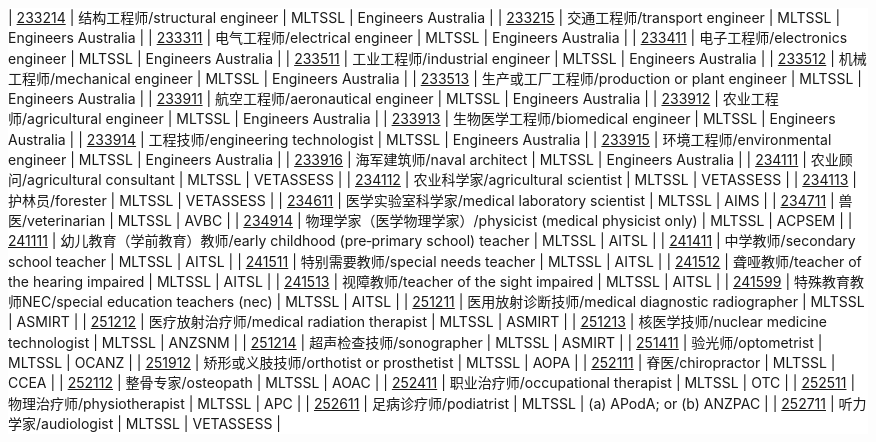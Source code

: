 | [233214]  | 结构工程师/structural engineer |  MLTSSL |  Engineers Australia |
| [233215]  | 交通工程师/transport engineer |  MLTSSL |  Engineers Australia |
| [233311]  | 电气工程师/electrical engineer |  MLTSSL |  Engineers Australia |
| [233411]  | 电子工程师/electronics engineer |  MLTSSL |  Engineers Australia |
| [233511]  | 工业工程师/industrial engineer |  MLTSSL |  Engineers Australia |
| [233512]  | 机械工程师/mechanical engineer |  MLTSSL |  Engineers Australia |
| [233513]  | 生产或工厂工程师/production or plant engineer |  MLTSSL |  Engineers Australia |
| [233911]  | 航空工程师/aeronautical engineer |  MLTSSL |  Engineers Australia |
| [233912]  | 农业工程师/agricultural engineer |  MLTSSL |  Engineers Australia |
| [233913]  | 生物医学工程师/biomedical engineer |  MLTSSL |  Engineers Australia |
| [233914]  | 工程技师/engineering technologist |  MLTSSL |  Engineers Australia |
| [233915]  | 环境工程师/environmental engineer |  MLTSSL |  Engineers Australia |
| [233916]  | 海军建筑师/naval architect |  MLTSSL |  Engineers Australia |
| [234111]  | 农业顾问/agricultural consultant |  MLTSSL |  VETASSESS |
| [234112]  | 农业科学家/agricultural scientist |  MLTSSL |  VETASSESS |
| [234113]  | 护林员/forester |  MLTSSL |  VETASSESS |
| [234611]  | 医学实验室科学家/medical laboratory scientist |  MLTSSL |  AIMS |
| [234711]  | 兽医/veterinarian |  MLTSSL |  AVBC |
| [234914]  | 物理学家（医学物理学家）/physicist (medical physicist only) |  MLTSSL |  ACPSEM |
| [241111]  | 幼儿教育（学前教育）教师/early childhood (pre‑primary school) teacher |  MLTSSL |  AITSL |
| [241411]  | 中学教师/secondary school teacher |  MLTSSL |  AITSL |
| [241511]  | 特别需要教师/special needs teacher |  MLTSSL |  AITSL |
| [241512]  | 聋哑教师/teacher of the hearing impaired |  MLTSSL |  AITSL |
| [241513]  | 视障教师/teacher of the sight impaired |  MLTSSL |  AITSL |
| [241599]  | 特殊教育教师NEC/special education teachers (nec) |  MLTSSL |  AITSL |
| [251211]  | 医用放射诊断技师/medical diagnostic radiographer |  MLTSSL |  ASMIRT |
| [251212]  | 医疗放射治疗师/medical radiation therapist |  MLTSSL |  ASMIRT |
| [251213]  | 核医学技师/nuclear medicine technologist |  MLTSSL |  ANZSNM |
| [251214]  | 超声检查技师/sonographer |  MLTSSL |  ASMIRT |
| [251411]  | 验光师/optometrist |  MLTSSL |  OCANZ |
| [251912]  | 矫形或义肢技师/orthotist or prosthetist |  MLTSSL |  AOPA |
| [252111]  | 脊医/chiropractor |  MLTSSL |  CCEA |
| [252112]  | 整骨专家/osteopath |  MLTSSL |  AOAC |
| [252411]  | 职业治疗师/occupational therapist |  MLTSSL |  OTC |
| [252511]  | 物理治疗师/physiotherapist |  MLTSSL |  APC |
| [252611]  | 足病诊疗师/podiatrist |  MLTSSL |  (a) APodA; or  (b) ANZPAC |
| [252711]  | 听力学家/audiologist |  MLTSSL |  VETASSESS |

[133111]: http://bbs.fcgvisa.com/t/flyabroad/1014?target=blank
[133112]: http://bbs.fcgvisa.com/t/flyabroad/1047?target=blank
[133211]: http://bbs.fcgvisa.com/t/flyabroad/1054?target=blank
[134111]: http://bbs.fcgvisa.com/t/flyabroad/1063?target=blank
[134211]: http://bbs.fcgvisa.com/t/flyabroad/1064?target=blank
[134212]: http://bbs.fcgvisa.com/t/flyabroad/1065?target=blank
[134213]: http://bbs.fcgvisa.com/t/flyabroad/1067?target=blank
[134214]: http://bbs.fcgvisa.com/t/flyabroad/1068?target=blank
[221111]: http://bbs.fcgvisa.com/t/flyabroad/895?target=blank
[221112]: http://bbs.fcgvisa.com/t/flyabroad/896?target=blank
[221113]: http://bbs.fcgvisa.com/t/flyabroad/897?target=blank
[221213]: http://bbs.fcgvisa.com/t/flyabroad/900?target=blank
[221214]: http://bbs.fcgvisa.com/t/flyabroad/901?target=blank
[224111]: http://bbs.fcgvisa.com/t/flyabroad/921?target=blank
[224511]: http://bbs.fcgvisa.com/t/flyabroad/934?target=blank
[224512]: http://bbs.fcgvisa.com/t/flyabroad/935?target=blank
[232111]: http://bbs.fcgvisa.com/t/flyabroad/977?target=blank
[232112]: http://bbs.fcgvisa.com/t/flyabroad/978?target=blank
[232212]: http://bbs.fcgvisa.com/t/flyabroad/979?target=blank
[232213]: http://bbs.fcgvisa.com/t/flyabroad/980?target=blank
[232214]: http://bbs.fcgvisa.com/t/flyabroad/981?target=blank
[233111]: http://bbs.fcgvisa.com/t/flyabroad/993?target=blank
[233112]: http://bbs.fcgvisa.com/t/flyabroad/994?target=blank
[233211]: http://bbs.fcgvisa.com/t/flyabroad/996?target=blank
[233212]: http://bbs.fcgvisa.com/t/flyabroad/997?target=blank
[233213]: http://bbs.fcgvisa.com/t/flyabroad/999?target=blank
[233214]: http://bbs.fcgvisa.com/t/flyabroad/1000?target=blank
[233215]: http://bbs.fcgvisa.com/t/flyabroad/1001?target=blank
[233311]: http://bbs.fcgvisa.com/t/flyabroad/1005?target=blank
[233411]: http://bbs.fcgvisa.com/t/flyabroad/1006?target=blank
[233511]: http://bbs.fcgvisa.com/t/flyabroad/1007?target=blank
[233512]: http://bbs.fcgvisa.com/t/flyabroad/1008?target=blank
[233513]: http://bbs.fcgvisa.com/t/flyabroad/1009?target=blank
[233911]: http://bbs.fcgvisa.com/t/flyabroad/1016?target=blank
[233912]: http://bbs.fcgvisa.com/t/flyabroad/1017?target=blank
[233913]: http://bbs.fcgvisa.com/t/flyabroad/1018?target=blank
[233914]: http://bbs.fcgvisa.com/t/flyabroad/1019?target=blank
[233915]: http://bbs.fcgvisa.com/t/flyabroad/1020?target=blank
[233916]: http://bbs.fcgvisa.com/t/flyabroad/1021?target=blank
[234111]: http://bbs.fcgvisa.com/t/flyabroad/1023?target=blank
[234112]: http://bbs.fcgvisa.com/t/flyabroad/1024?target=blank
[234113]: http://bbs.fcgvisa.com/t/flyabroad/1025?target=blank
[234611]: http://bbs.fcgvisa.com/t/flyabroad/1045?target=blank
[234711]: http://bbs.fcgvisa.com/t/flyabroad/1046?target=blank
[234914]: http://bbs.fcgvisa.com/t/flyabroad/1051?target=blank
[241111]: http://bbs.fcgvisa.com/t/flyabroad/1587?target=blank
[241411]: http://bbs.fcgvisa.com/t/flyabroad/1594?target=blank
[241511]: http://bbs.fcgvisa.com/t/flyabroad/1595?target=blank
[241512]: http://bbs.fcgvisa.com/t/flyabroad/1596?target=blank
[241513]: http://bbs.fcgvisa.com/t/flyabroad/1598?target=blank
[241599]: http://bbs.fcgvisa.com/t/flyabroad/1600?target=blank
[251211]: http://bbs.fcgvisa.com/t/flyabroad/1469?target=blank
[251212]: http://bbs.fcgvisa.com/t/flyabroad/1468?target=blank
[251213]: http://bbs.fcgvisa.com/t/flyabroad/1467?target=blank
[251214]: http://bbs.fcgvisa.com/t/flyabroad/1466?target=blank
[251411]: http://bbs.fcgvisa.com/t/flyabroad/1463?target=blank
[251912]: http://bbs.fcgvisa.com/t/flyabroad/1457?target=blank
[252111]: http://bbs.fcgvisa.com/t/flyabroad/1455?target=blank
[252112]: http://bbs.fcgvisa.com/t/flyabroad/1454?target=blank
[252411]: http://bbs.fcgvisa.com/t/flyabroad/1445?target=blank
[252511]: http://bbs.fcgvisa.com/t/flyabroad/1444?target=blank
[252611]: http://bbs.fcgvisa.com/t/flyabroad/1443?target=blank
[252711]: http://bbs.fcgvisa.com/t/flyabroad/1437?target=blank
[252712]: http://bbs.fcgvisa.com/t/flyabroad/1436?target=blank
[253111]: http://bbs.fcgvisa.com/t/flyabroad/1435?target=blank
[253311]: http://bbs.fcgvisa.com/t/flyabroad/1431?target=blank
[253312]: http://bbs.fcgvisa.com/t/flyabroad/1430?target=blank
[253313]: http://bbs.fcgvisa.com/t/flyabroad/1429?target=blank
[253314]: http://bbs.fcgvisa.com/t/flyabroad/1428?target=blank
[253315]: http://bbs.fcgvisa.com/t/flyabroad/1427?target=blank
[253316]: http://bbs.fcgvisa.com/t/flyabroad/1426?target=blank
[253317]: http://bbs.fcgvisa.com/t/flyabroad/1425?target=blank
[253318]: http://bbs.fcgvisa.com/t/flyabroad/1424?target=blank
[253321]: http://bbs.fcgvisa.com/t/flyabroad/1423?target=blank
[253322]: http://bbs.fcgvisa.com/t/flyabroad/1422?target=blank
[253323]: http://bbs.fcgvisa.com/t/flyabroad/1421?target=blank
[253324]: http://bbs.fcgvisa.com/t/flyabroad/1420?target=blank
[253399]: http://bbs.fcgvisa.com/t/flyabroad/1419?target=blank
[253411]: http://bbs.fcgvisa.com/t/flyabroad/1418?target=blank
[253511]: http://bbs.fcgvisa.com/t/flyabroad/1416?target=blank
[253512]: http://bbs.fcgvisa.com/t/flyabroad/1415?target=blank
[253513]: http://bbs.fcgvisa.com/t/flyabroad/1414?target=blank
[253514]: http://bbs.fcgvisa.com/t/flyabroad/1413?target=blank
[253515]: http://bbs.fcgvisa.com/t/flyabroad/1411?target=blank
[253516]: http://bbs.fcgvisa.com/t/flyabroad/1410?target=blank
[253517]: http://bbs.fcgvisa.com/t/flyabroad/1408?target=blank
[253518]: http://bbs.fcgvisa.com/t/flyabroad/1405?target=blank
[253521]: http://bbs.fcgvisa.com/t/flyabroad/1402?target=blank
[253911]: http://bbs.fcgvisa.com/t/flyabroad/1400?target=blank
[253912]: http://bbs.fcgvisa.com/t/flyabroad/1397?target=blank
[253913]: http://bbs.fcgvisa.com/t/flyabroad/1395?target=blank
[253914]: http://bbs.fcgvisa.com/t/flyabroad/1393?target=blank
[253915]: http://bbs.fcgvisa.com/t/flyabroad/1391?target=blank
[253917]: http://bbs.fcgvisa.com/t/flyabroad/1388?target=blank
[253918]: http://bbs.fcgvisa.com/t/flyabroad/1386?target=blank
[253999]: http://bbs.fcgvisa.com/t/flyabroad/1382?target=blank
[254111]: http://bbs.fcgvisa.com/t/flyabroad/1379?target=blank
[254411]: http://bbs.fcgvisa.com/t/flyabroad/1364?target=blank
[254412]: http://bbs.fcgvisa.com/t/flyabroad/1360?target=blank
[254413]: http://bbs.fcgvisa.com/t/flyabroad/1357?target=blank
[254414]: http://bbs.fcgvisa.com/t/flyabroad/1354?target=blank
[254415]: http://bbs.fcgvisa.com/t/flyabroad/1308?target=blank
[254416]: http://bbs.fcgvisa.com/t/flyabroad/1307?target=blank
[254417]: http://bbs.fcgvisa.com/t/flyabroad/1306?target=blank
[254418]: http://bbs.fcgvisa.com/t/flyabroad/1304?target=blank
[254421]: http://bbs.fcgvisa.com/t/flyabroad/1302?target=blank
[254422]: http://bbs.fcgvisa.com/t/flyabroad/1300?target=blank
[254423]: http://bbs.fcgvisa.com/t/flyabroad/1299?target=blank
[254424]: http://bbs.fcgvisa.com/t/flyabroad/1298?target=blank
[254425]: http://bbs.fcgvisa.com/t/flyabroad/1297?target=blank
[254499]: http://bbs.fcgvisa.com/t/flyabroad/1296?target=blank
[261111]: http://bbs.fcgvisa.com/t/flyabroad/1268?target=blank
[261112]: http://bbs.fcgvisa.com/t/flyabroad/1269?target=blank
[261311]: http://bbs.fcgvisa.com/t/flyabroad/1272?target=blank
[261312]: http://bbs.fcgvisa.com/t/flyabroad/1273?target=blank
[261313]: http://bbs.fcgvisa.com/t/flyabroad/1274?target=blank
[262112]: http://bbs.fcgvisa.com/t/flyabroad/1278?target=blank
[263111]: http://bbs.fcgvisa.com/t/flyabroad/1280?target=blank
[263311]: http://bbs.fcgvisa.com/t/flyabroad/1287?target=blank
[263312]: http://bbs.fcgvisa.com/t/flyabroad/1288?target=blank
[271111]: http://bbs.fcgvisa.com/t/flyabroad/1115?target=blank
[271311]: http://bbs.fcgvisa.com/t/flyabroad/1121?target=blank
[272311]: http://bbs.fcgvisa.com/t/flyabroad/1129?target=blank
[272312]: http://bbs.fcgvisa.com/t/flyabroad/1130?target=blank
[272313]: http://bbs.fcgvisa.com/t/flyabroad/1131?target=blank
[272399]: http://bbs.fcgvisa.com/t/flyabroad/1133?target=blank
[272511]: http://bbs.fcgvisa.com/t/flyabroad/1139?target=blank
[312211]: http://bbs.fcgvisa.com/t/flyabroad/1177?target=blank
[312212]: http://bbs.fcgvisa.com/t/flyabroad/1178?target=blank
[312311]: http://bbs.fcgvisa.com/t/flyabroad/1179?target=blank
[312312]: http://bbs.fcgvisa.com/t/flyabroad/1180?target=blank
[313211]: http://bbs.fcgvisa.com/t/flyabroad/1196?target=blank
[313212]: http://bbs.fcgvisa.com/t/flyabroad/1197?target=blank
[313213]: http://bbs.fcgvisa.com/t/flyabroad/1198?target=blank
[313214]: http://bbs.fcgvisa.com/t/flyabroad/1199?target=blank
[321111]: http://bbs.fcgvisa.com/t/flyabroad/1200?target=blank
[321211]: http://bbs.fcgvisa.com/t/flyabroad/1201?target=blank
[321212]: http://bbs.fcgvisa.com/t/flyabroad/1202?target=blank
[321213]: http://bbs.fcgvisa.com/t/flyabroad/1203?target=blank
[321214]: http://bbs.fcgvisa.com/t/flyabroad/1204?target=blank
[322211]: http://bbs.fcgvisa.com/t/flyabroad/1212?target=blank
[322311]: http://bbs.fcgvisa.com/t/flyabroad/1213?target=blank
[322312]: http://bbs.fcgvisa.com/t/flyabroad/1214?target=blank
[322313]: http://bbs.fcgvisa.com/t/flyabroad/1215?target=blank
[323211]: http://bbs.fcgvisa.com/t/flyabroad/1219?target=blank
[323212]: http://bbs.fcgvisa.com/t/flyabroad/1220?target=blank
[323213]: http://bbs.fcgvisa.com/t/flyabroad/1221?target=blank
[323214]: http://bbs.fcgvisa.com/t/flyabroad/1222?target=blank
[323313]: http://bbs.fcgvisa.com/t/flyabroad/1227?target=blank
[324111]: http://bbs.fcgvisa.com/t/flyabroad/1233?target=blank
[331111]: http://bbs.fcgvisa.com/t/flyabroad/1237?target=blank
[331112]: http://bbs.fcgvisa.com/t/flyabroad/1238?target=blank
[331211]: http://bbs.fcgvisa.com/t/flyabroad/1239?target=blank
[331212]: http://bbs.fcgvisa.com/t/flyabroad/1240?target=blank
[331213]: http://bbs.fcgvisa.com/t/flyabroad/1241?target=blank
[332211]: http://bbs.fcgvisa.com/t/flyabroad/1243?target=blank
[333111]: http://bbs.fcgvisa.com/t/flyabroad/1244?target=blank
[333211]: http://bbs.fcgvisa.com/t/flyabroad/1245?target=blank
[333212]: http://bbs.fcgvisa.com/t/flyabroad/1246?target=blank
[333411]: http://bbs.fcgvisa.com/t/flyabroad/1248?target=blank
[334111]: http://bbs.fcgvisa.com/t/flyabroad/1249?target=blank
[334112]: http://bbs.fcgvisa.com/t/flyabroad/1250?target=blank
[334113]: http://bbs.fcgvisa.com/t/flyabroad/1251?target=blank
[334114]: http://bbs.fcgvisa.com/t/flyabroad/1252?target=blank
[334115]: http://bbs.fcgvisa.com/t/flyabroad/1253?target=blank
[341111]: http://bbs.fcgvisa.com/t/flyabroad/1301?target=blank
[341112]: http://bbs.fcgvisa.com/t/flyabroad/1303?target=blank
[341113]: http://bbs.fcgvisa.com/t/flyabroad/1305?target=blank
[342111]: http://bbs.fcgvisa.com/t/flyabroad/1309?target=blank
[342211]: http://bbs.fcgvisa.com/t/flyabroad/1311?target=blank
[342212]: http://bbs.fcgvisa.com/t/flyabroad/1312?target=blank
[342313]: http://bbs.fcgvisa.com/t/flyabroad/1315?target=blank
[342314]: http://bbs.fcgvisa.com/t/flyabroad/1316?target=blank
[342315]: http://bbs.fcgvisa.com/t/flyabroad/1317?target=blank
[351311]: http://bbs.fcgvisa.com/t/flyabroad/1325?target=blank
[394111]: http://bbs.fcgvisa.com/t/flyabroad/1358?target=blank
[399111]: http://bbs.fcgvisa.com/t/flyabroad/1366?target=blank
[399112]: http://bbs.fcgvisa.com/t/flyabroad/1368?target=blank
[121111]: http://bbs.fcgvisa.com/t/flyabroad/875?target=blank
[121211]: http://bbs.fcgvisa.com/t/flyabroad/878?target=blank
[121212]: http://bbs.fcgvisa.com/t/flyabroad/882?target=blank
[121213]: http://bbs.fcgvisa.com/t/flyabroad/884?target=blank
[121214]: http://bbs.fcgvisa.com/t/flyabroad/886?target=blank
[121215]: http://bbs.fcgvisa.com/t/flyabroad/891?target=blank
[121216]: http://bbs.fcgvisa.com/t/flyabroad/903?target=blank
[121217]: http://bbs.fcgvisa.com/t/flyabroad/926?target=blank
[121221]: http://bbs.fcgvisa.com/t/flyabroad/933?target=blank
[121299]: http://bbs.fcgvisa.com/t/flyabroad/939?target=blank
[121311]: http://bbs.fcgvisa.com/t/flyabroad/942?target=blank
[121312]: http://bbs.fcgvisa.com/t/flyabroad/943?target=blank
[121313]: http://bbs.fcgvisa.com/t/flyabroad/944?target=blank
[121316]: http://bbs.fcgvisa.com/t/flyabroad/947?target=blank
[121317]: http://bbs.fcgvisa.com/t/flyabroad/948?target=blank
[121318]: http://bbs.fcgvisa.com/t/flyabroad/952?target=blank
[121321]: http://bbs.fcgvisa.com/t/flyabroad/955?target=blank
[121322]: http://bbs.fcgvisa.com/t/flyabroad/959?target=blank
[121399]: http://bbs.fcgvisa.com/t/flyabroad/988?target=blank
[121411]: http://bbs.fcgvisa.com/t/flyabroad/991?target=blank
[131112]: http://bbs.fcgvisa.com/t/flyabroad/995?target=blank
[131113]: http://bbs.fcgvisa.com/t/flyabroad/998?target=blank
[132111]: http://bbs.fcgvisa.com/t/flyabroad/1003?target=blank
[132211]: http://bbs.fcgvisa.com/t/flyabroad/1004?target=blank
[132311]: http://bbs.fcgvisa.com/t/flyabroad/1011?target=blank
[132511]: http://bbs.fcgvisa.com/t/flyabroad/1013?target=blank
[133411]: http://bbs.fcgvisa.com/t/flyabroad/1057?target=blank
[133511]: http://bbs.fcgvisa.com/t/flyabroad/1058?target=blank
[133512]: http://bbs.fcgvisa.com/t/flyabroad/1059?target=blank
[133513]: http://bbs.fcgvisa.com/t/flyabroad/1060?target=blank
[133611]: http://bbs.fcgvisa.com/t/flyabroad/1061?target=blank
[134299]: http://bbs.fcgvisa.com/t/flyabroad/1069?target=blank
[134311]: http://bbs.fcgvisa.com/t/flyabroad/1070?target=blank
[134499]: http://bbs.fcgvisa.com/t/flyabroad/1073?target=blank
[135112]: http://bbs.fcgvisa.com/t/flyabroad/1075?target=blank
[135199]: http://bbs.fcgvisa.com/t/flyabroad/1076?target=blank
[139911]: http://bbs.fcgvisa.com/t/flyabroad/1081?target=blank
[139913]: http://bbs.fcgvisa.com/t/flyabroad/1083?target=blank
[139914]: http://bbs.fcgvisa.com/t/flyabroad/1084?target=blank
[139999]: http://bbs.fcgvisa.com/t/flyabroad/1086?target=blank
[141111]: http://bbs.fcgvisa.com/t/flyabroad/1087?target=blank
[141311]: http://bbs.fcgvisa.com/t/flyabroad/1089?target=blank
[141999]: http://bbs.fcgvisa.com/t/flyabroad/1093?target=blank
[142114]: http://bbs.fcgvisa.com/t/flyabroad/1097?target=blank
[142115]: http://bbs.fcgvisa.com/t/flyabroad/1098?target=blank
[149112]: http://bbs.fcgvisa.com/t/flyabroad/1101?target=blank
[149113]: http://bbs.fcgvisa.com/t/flyabroad/1102?target=blank
[149212]: http://bbs.fcgvisa.com/t/flyabroad/1105?target=blank
[149311]: http://bbs.fcgvisa.com/t/flyabroad/1106?target=blank
[149413]: http://bbs.fcgvisa.com/t/flyabroad/1109?target=blank
[149913]: http://bbs.fcgvisa.com/t/flyabroad/1112?target=blank
[211112]: http://bbs.fcgvisa.com/t/flyabroad/914?target=blank
[211212]: http://bbs.fcgvisa.com/t/flyabroad/853?target=blank
[211299]: http://bbs.fcgvisa.com/t/flyabroad/856?target=blank
[211311]: http://bbs.fcgvisa.com/t/flyabroad/857?target=blank
[211499]: http://bbs.fcgvisa.com/t/flyabroad/862?target=blank
[212111]: http://bbs.fcgvisa.com/t/flyabroad/863?target=blank
[212212]: http://bbs.fcgvisa.com/t/flyabroad/870?target=blank
[212312]: http://bbs.fcgvisa.com/t/flyabroad/872?target=blank
[212314]: http://bbs.fcgvisa.com/t/flyabroad/876?target=blank
[212315]: http://bbs.fcgvisa.com/t/flyabroad/877?target=blank
[212316]: http://bbs.fcgvisa.com/t/flyabroad/879?target=blank
[212317]: http://bbs.fcgvisa.com/t/flyabroad/880?target=blank
[212318]: http://bbs.fcgvisa.com/t/flyabroad/881?target=blank
[212411]: http://bbs.fcgvisa.com/t/flyabroad/885?target=blank
[212412]: http://bbs.fcgvisa.com/t/flyabroad/887?target=blank
[212413]: http://bbs.fcgvisa.com/t/flyabroad/888?target=blank
[212415]: http://bbs.fcgvisa.com/t/flyabroad/892?target=blank
[212416]: http://bbs.fcgvisa.com/t/flyabroad/893?target=blank
[212499]: http://bbs.fcgvisa.com/t/flyabroad/894?target=blank
[221211]: http://bbs.fcgvisa.com/t/flyabroad/898?target=blank
[222111]: http://bbs.fcgvisa.com/t/flyabroad/902?target=blank
[222112]: http://bbs.fcgvisa.com/t/flyabroad/904?target=blank
[222113]: http://bbs.fcgvisa.com/t/flyabroad/905?target=blank
[222199]: http://bbs.fcgvisa.com/t/flyabroad/906?target=blank
[222211]: http://bbs.fcgvisa.com/t/flyabroad/907?target=blank
[222213]: http://bbs.fcgvisa.com/t/flyabroad/909?target=blank
[222299]: http://bbs.fcgvisa.com/t/flyabroad/910?target=blank
[222311]: http://bbs.fcgvisa.com/t/flyabroad/911?target=blank
[222312]: http://bbs.fcgvisa.com/t/flyabroad/915?target=blank
[223112]: http://bbs.fcgvisa.com/t/flyabroad/917?target=blank
[223211]: http://bbs.fcgvisa.com/t/flyabroad/919?target=blank
[224112]: http://bbs.fcgvisa.com/t/flyabroad/922?target=blank
[224212]: http://bbs.fcgvisa.com/t/flyabroad/925?target=blank
[224213]: http://bbs.fcgvisa.com/t/flyabroad/927?target=blank
[224214]: http://bbs.fcgvisa.com/t/flyabroad/928?target=blank
[224611]: http://bbs.fcgvisa.com/t/flyabroad/936?target=blank
[224711]: http://bbs.fcgvisa.com/t/flyabroad/937?target=blank
[224712]: http://bbs.fcgvisa.com/t/flyabroad/938?target=blank
[224914]: http://bbs.fcgvisa.com/t/flyabroad/950?target=blank
[224999]: http://bbs.fcgvisa.com/t/flyabroad/951?target=blank
[225111]: http://bbs.fcgvisa.com/t/flyabroad/953?target=blank
[225113]: http://bbs.fcgvisa.com/t/flyabroad/956?target=blank
[225211]: http://bbs.fcgvisa.com/t/flyabroad/957?target=blank
[225212]: http://bbs.fcgvisa.com/t/flyabroad/958?target=blank
[225213]: http://bbs.fcgvisa.com/t/flyabroad/960?target=blank
[225311]: http://bbs.fcgvisa.com/t/flyabroad/961?target=blank
[225499]: http://bbs.fcgvisa.com/t/flyabroad/965?target=blank
[231111]: http://bbs.fcgvisa.com/t/flyabroad/966?target=blank
[231113]: http://bbs.fcgvisa.com/t/flyabroad/968?target=blank
[231114]: http://bbs.fcgvisa.com/t/flyabroad/969?target=blank
[232311]: http://bbs.fcgvisa.com/t/flyabroad/982?target=blank
[232312]: http://bbs.fcgvisa.com/t/flyabroad/983?target=blank
[232313]: http://bbs.fcgvisa.com/t/flyabroad/984?target=blank
[232411]: http://bbs.fcgvisa.com/t/flyabroad/985?target=blank
[232412]: http://bbs.fcgvisa.com/t/flyabroad/986?target=blank
[232414]: http://bbs.fcgvisa.com/t/flyabroad/989?target=blank
[232511]: http://bbs.fcgvisa.com/t/flyabroad/990?target=blank
[232611]: http://bbs.fcgvisa.com/t/flyabroad/992?target=blank
[234213]: http://bbs.fcgvisa.com/t/flyabroad/1028?target=blank
[234411]: http://bbs.fcgvisa.com/t/flyabroad/1034?target=blank
[241213]: http://bbs.fcgvisa.com/t/flyabroad/1592?target=blank
[241311]: http://bbs.fcgvisa.com/t/flyabroad/1593?target=blank
[249111]: http://bbs.fcgvisa.com/t/flyabroad/1604?target=blank
[249211]: http://bbs.fcgvisa.com/t/flyabroad/1606?target=blank
[249212]: http://bbs.fcgvisa.com/t/flyabroad/1607?target=blank
[249214]: http://bbs.fcgvisa.com/t/flyabroad/1609?target=blank
[249299]: http://bbs.fcgvisa.com/t/flyabroad/1610?target=blank
[249311]: http://bbs.fcgvisa.com/t/flyabroad/1611?target=blank
[251111]: http://bbs.fcgvisa.com/t/flyabroad/1471?target=blank
[251112]: http://bbs.fcgvisa.com/t/flyabroad/1470?target=blank
[251312]: http://bbs.fcgvisa.com/t/flyabroad/1464?target=blank
[251412]: http://bbs.fcgvisa.com/t/flyabroad/1462?target=blank
[251511]: http://bbs.fcgvisa.com/t/flyabroad/1461?target=blank
[251512]: http://bbs.fcgvisa.com/t/flyabroad/1460?target=blank
[251513]: http://bbs.fcgvisa.com/t/flyabroad/1459?target=blank
[251911]: http://bbs.fcgvisa.com/t/flyabroad/1458?target=blank
[251999]: http://bbs.fcgvisa.com/t/flyabroad/1456?target=blank
[252211]: http://bbs.fcgvisa.com/t/flyabroad/1453?target=blank
[252213]: http://bbs.fcgvisa.com/t/flyabroad/1451?target=blank
[252214]: http://bbs.fcgvisa.com/t/flyabroad/1450?target=blank
[252299]: http://bbs.fcgvisa.com/t/flyabroad/1448?target=blank
[252311]: http://bbs.fcgvisa.com/t/flyabroad/1447?target=blank
[252312]: http://bbs.fcgvisa.com/t/flyabroad/1446?target=blank
[253112]: http://bbs.fcgvisa.com/t/flyabroad/1434?target=blank
[253211]: http://bbs.fcgvisa.com/t/flyabroad/1432?target=blank
[254211]: http://bbs.fcgvisa.com/t/flyabroad/1375?target=blank
[254212]: http://bbs.fcgvisa.com/t/flyabroad/1371?target=blank
[254311]: http://bbs.fcgvisa.com/t/flyabroad/1367?target=blank
[261212]: http://bbs.fcgvisa.com/t/flyabroad/1271?target=blank
[261314]: http://bbs.fcgvisa.com/t/flyabroad/1275?target=blank
[262111]: http://bbs.fcgvisa.com/t/flyabroad/1277?target=blank
[262113]: http://bbs.fcgvisa.com/t/flyabroad/1279?target=blank
[263112]: http://bbs.fcgvisa.com/t/flyabroad/1281?target=blank
[263113]: http://bbs.fcgvisa.com/t/flyabroad/1282?target=blank
[263211]: http://bbs.fcgvisa.com/t/flyabroad/1283?target=blank
[263212]: http://bbs.fcgvisa.com/t/flyabroad/1284?target=blank
[263213]: http://bbs.fcgvisa.com/t/flyabroad/1285?target=blank
[263299]: http://bbs.fcgvisa.com/t/flyabroad/1286?target=blank
[271299]: http://bbs.fcgvisa.com/t/flyabroad/1120?target=blank
[272111]: http://bbs.fcgvisa.com/t/flyabroad/1122?target=blank
[272112]: http://bbs.fcgvisa.com/t/flyabroad/1123?target=blank
[272113]: http://bbs.fcgvisa.com/t/flyabroad/1124?target=blank
[272114]: http://bbs.fcgvisa.com/t/flyabroad/1125?target=blank
[272115]: http://bbs.fcgvisa.com/t/flyabroad/1126?target=blank
[272199]: http://bbs.fcgvisa.com/t/flyabroad/1127?target=blank
[272412]: http://bbs.fcgvisa.com/t/flyabroad/1135?target=blank
[272499]: http://bbs.fcgvisa.com/t/flyabroad/1138?target=blank
[272612]: http://bbs.fcgvisa.com/t/flyabroad/1141?target=blank
[272613]: http://bbs.fcgvisa.com/t/flyabroad/1142?target=blank
[311111]: http://bbs.fcgvisa.com/t/flyabroad/1152?target=blank
[311211]: http://bbs.fcgvisa.com/t/flyabroad/1153?target=blank
[311212]: http://bbs.fcgvisa.com/t/flyabroad/1154?target=blank
[311213]: http://bbs.fcgvisa.com/t/flyabroad/1155?target=blank
[311215]: http://bbs.fcgvisa.com/t/flyabroad/1157?target=blank
[311299]: http://bbs.fcgvisa.com/t/flyabroad/1159?target=blank
[311312]: http://bbs.fcgvisa.com/t/flyabroad/1161?target=blank
[311399]: http://bbs.fcgvisa.com/t/flyabroad/1163?target=blank
[311411]: http://bbs.fcgvisa.com/t/flyabroad/1164?target=blank
[311412]: http://bbs.fcgvisa.com/t/flyabroad/1165?target=blank
[311413]: http://bbs.fcgvisa.com/t/flyabroad/1166?target=blank
[311499]: http://bbs.fcgvisa.com/t/flyabroad/1169?target=blank
[312111]: http://bbs.fcgvisa.com/t/flyabroad/1170?target=blank
[312112]: http://bbs.fcgvisa.com/t/flyabroad/1171?target=blank
[312113]: http://bbs.fcgvisa.com/t/flyabroad/1172?target=blank
[312199]: http://bbs.fcgvisa.com/t/flyabroad/1176?target=blank
[312512]: http://bbs.fcgvisa.com/t/flyabroad/1184?target=blank
[312912]: http://bbs.fcgvisa.com/t/flyabroad/1189?target=blank
[312913]: http://bbs.fcgvisa.com/t/flyabroad/1190?target=blank
[313111]: http://bbs.fcgvisa.com/t/flyabroad/1192?target=blank
[313112]: http://bbs.fcgvisa.com/t/flyabroad/1193?target=blank
[313113]: http://bbs.fcgvisa.com/t/flyabroad/1194?target=blank
[313199]: http://bbs.fcgvisa.com/t/flyabroad/1195?target=blank
[322113]: http://bbs.fcgvisa.com/t/flyabroad/1207?target=blank
[323111]: http://bbs.fcgvisa.com/t/flyabroad/1216?target=blank
[323112]: http://bbs.fcgvisa.com/t/flyabroad/1217?target=blank
[323113]: http://bbs.fcgvisa.com/t/flyabroad/1218?target=blank
[323215]: http://bbs.fcgvisa.com/t/flyabroad/1223?target=blank
[323299]: http://bbs.fcgvisa.com/t/flyabroad/1224?target=blank
[323314]: http://bbs.fcgvisa.com/t/flyabroad/1228?target=blank
[323316]: http://bbs.fcgvisa.com/t/flyabroad/1230?target=blank
[323412]: http://bbs.fcgvisa.com/t/flyabroad/1232?target=blank
[324211]: http://bbs.fcgvisa.com/t/flyabroad/1234?target=blank
[324212]: http://bbs.fcgvisa.com/t/flyabroad/1235?target=blank
[333311]: http://bbs.fcgvisa.com/t/flyabroad/1247?target=blank
[342311]: http://bbs.fcgvisa.com/t/flyabroad/1313?target=blank
[342411]: http://bbs.fcgvisa.com/t/flyabroad/1318?target=blank
[342413]: http://bbs.fcgvisa.com/t/flyabroad/1320?target=blank
[351111]: http://bbs.fcgvisa.com/t/flyabroad/1322?target=blank
[351112]: http://bbs.fcgvisa.com/t/flyabroad/1323?target=blank
[351211]: http://bbs.fcgvisa.com/t/flyabroad/1324?target=blank
[351411]: http://bbs.fcgvisa.com/t/flyabroad/1326?target=blank
[361111]: http://bbs.fcgvisa.com/t/flyabroad/1327?target=blank
[361199]: http://bbs.fcgvisa.com/t/flyabroad/1332?target=blank
[361311]: http://bbs.fcgvisa.com/t/flyabroad/1334?target=blank
[362111]: http://bbs.fcgvisa.com/t/flyabroad/1335?target=blank
[362211]: http://bbs.fcgvisa.com/t/flyabroad/1336?target=blank
[362212]: http://bbs.fcgvisa.com/t/flyabroad/1337?target=blank
[362213]: http://bbs.fcgvisa.com/t/flyabroad/1338?target=blank
[362311]: http://bbs.fcgvisa.com/t/flyabroad/1339?target=blank
[391111]: http://bbs.fcgvisa.com/t/flyabroad/1341?target=blank
[392111]: http://bbs.fcgvisa.com/t/flyabroad/1342?target=blank
[392311]: http://bbs.fcgvisa.com/t/flyabroad/1345?target=blank
[393213]: http://bbs.fcgvisa.com/t/flyabroad/1353?target=blank
[393311]: http://bbs.fcgvisa.com/t/flyabroad/1356?target=blank
[394211]: http://bbs.fcgvisa.com/t/flyabroad/1359?target=blank
[394213]: http://bbs.fcgvisa.com/t/flyabroad/1362?target=blank
[394299]: http://bbs.fcgvisa.com/t/flyabroad/1365?target=blank
[399211]: http://bbs.fcgvisa.com/t/flyabroad/1369?target=blank
[399213]: http://bbs.fcgvisa.com/t/flyabroad/1372?target=blank
[399312]: http://bbs.fcgvisa.com/t/flyabroad/1374?target=blank
[399411]: http://bbs.fcgvisa.com/t/flyabroad/1377?target=blank
[399512]: http://bbs.fcgvisa.com/t/flyabroad/1380?target=blank
[399514]: http://bbs.fcgvisa.com/t/flyabroad/1383?target=blank
[399516]: http://bbs.fcgvisa.com/t/flyabroad/1385?target=blank
[399599]: http://bbs.fcgvisa.com/t/flyabroad/1389?target=blank
[399611]: http://bbs.fcgvisa.com/t/flyabroad/1390?target=blank
[411111]: http://bbs.fcgvisa.com/t/flyabroad/1294?target=blank
[411112]: http://bbs.fcgvisa.com/t/flyabroad/1295?target=blank
[411213]: http://bbs.fcgvisa.com/t/flyabroad/1412?target=blank
[411311]: http://bbs.fcgvisa.com/t/flyabroad/1472?target=blank
[411411]: http://bbs.fcgvisa.com/t/flyabroad/1473?target=blank
[411611]: http://bbs.fcgvisa.com/t/flyabroad/1477?target=blank
[411711]: http://bbs.fcgvisa.com/t/flyabroad/1478?target=blank
[411712]: http://bbs.fcgvisa.com/t/flyabroad/1479?target=blank
[411713]: http://bbs.fcgvisa.com/t/flyabroad/1480?target=blank
[411715]: http://bbs.fcgvisa.com/t/flyabroad/1482?target=blank
[411716]: http://bbs.fcgvisa.com/t/flyabroad/1483?target=blank
[452311]: http://bbs.fcgvisa.com/t/flyabroad/1504?target=blank
[452312]: http://bbs.fcgvisa.com/t/flyabroad/1506?target=blank
[452313]: http://bbs.fcgvisa.com/t/flyabroad/1507?target=blank
[452314]: http://bbs.fcgvisa.com/t/flyabroad/1510?target=blank
[452315]: http://bbs.fcgvisa.com/t/flyabroad/1511?target=blank
[452316]: http://bbs.fcgvisa.com/t/flyabroad/1513?target=blank
[452317]: http://bbs.fcgvisa.com/t/flyabroad/1515?target=blank
[452321]: http://bbs.fcgvisa.com/t/flyabroad/1518?target=blank
[452411]: http://bbs.fcgvisa.com/t/flyabroad/1524?target=blank
[452499]: http://bbs.fcgvisa.com/t/flyabroad/1532?target=blank
[511111]: http://bbs.fcgvisa.com/t/flyabroad/1492?target=blank
[511112]: http://bbs.fcgvisa.com/t/flyabroad/1495?target=blank
[599612]: http://bbs.fcgvisa.com/t/flyabroad/1531?target=blank
[611211]: http://bbs.fcgvisa.com/t/flyabroad/1537?target=blank
[639211]: http://bbs.fcgvisa.com/t/flyabroad/1543?target=blank